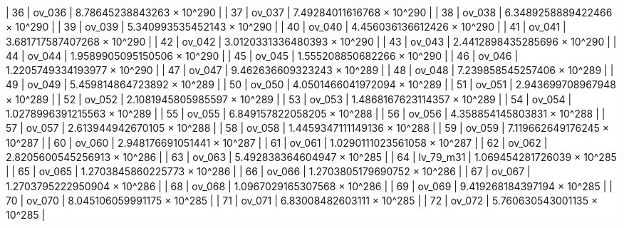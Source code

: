 | 36 | ov_036 | 8.78645238843263 × 10^290 |
| 37 | ov_037 | 7.49284011616768 × 10^290 |
| 38 | ov_038 | 6.3489258889422466 × 10^290 |
| 39 | ov_039 | 5.340993535452143 × 10^290 |
| 40 | ov_040 | 4.456036136612426 × 10^290 |
| 41 | ov_041 | 3.681717587407268 × 10^290 |
| 42 | ov_042 | 3.0120331336480393 × 10^290 |
| 43 | ov_043 | 2.4412898435285696 × 10^290 |
| 44 | ov_044 | 1.9589905095150506 × 10^290 |
| 45 | ov_045 | 1.555208850682266 × 10^290 |
| 46 | ov_046 | 1.2205749334193977 × 10^290 |
| 47 | ov_047 | 9.462636609323243 × 10^289 |
| 48 | ov_048 | 7.239858545257406 × 10^289 |
| 49 | ov_049 | 5.459814864723892 × 10^289 |
| 50 | ov_050 | 4.0501466041972094 × 10^289 |
| 51 | ov_051 | 2.943699708967948 × 10^289 |
| 52 | ov_052 | 2.1081945805985597 × 10^289 |
| 53 | ov_053 | 1.4868167623114357 × 10^289 |
| 54 | ov_054 | 1.0278996391215563 × 10^289 |
| 55 | ov_055 | 6.849157822058205 × 10^288 |
| 56 | ov_056 | 4.358854145803831 × 10^288 |
| 57 | ov_057 | 2.613944942670105 × 10^288 |
| 58 | ov_058 | 1.4459347111149136 × 10^288 |
| 59 | ov_059 | 7.119662649176245 × 10^287 |
| 60 | ov_060 | 2.948176691051441 × 10^287 |
| 61 | ov_061 | 1.0290111023561058 × 10^287 |
| 62 | ov_062 | 2.8205600545256913 × 10^286 |
| 63 | ov_063 | 5.492838364604947 × 10^285 |
| 64 | lv_79_m31 | 1.069454281726039 × 10^285 |
| 65 | ov_065 | 1.2703845860225773 × 10^286 |
| 66 | ov_066 | 1.2703805179690752 × 10^286 |
| 67 | ov_067 | 1.2703795222950904 × 10^286 |
| 68 | ov_068 | 1.0967029165307568 × 10^286 |
| 69 | ov_069 | 9.419268184397194 × 10^285 |
| 70 | ov_070 | 8.045106059991175 × 10^285 |
| 71 | ov_071 | 6.83008482603111 × 10^285 |
| 72 | ov_072 | 5.760630543001135 × 10^285 |